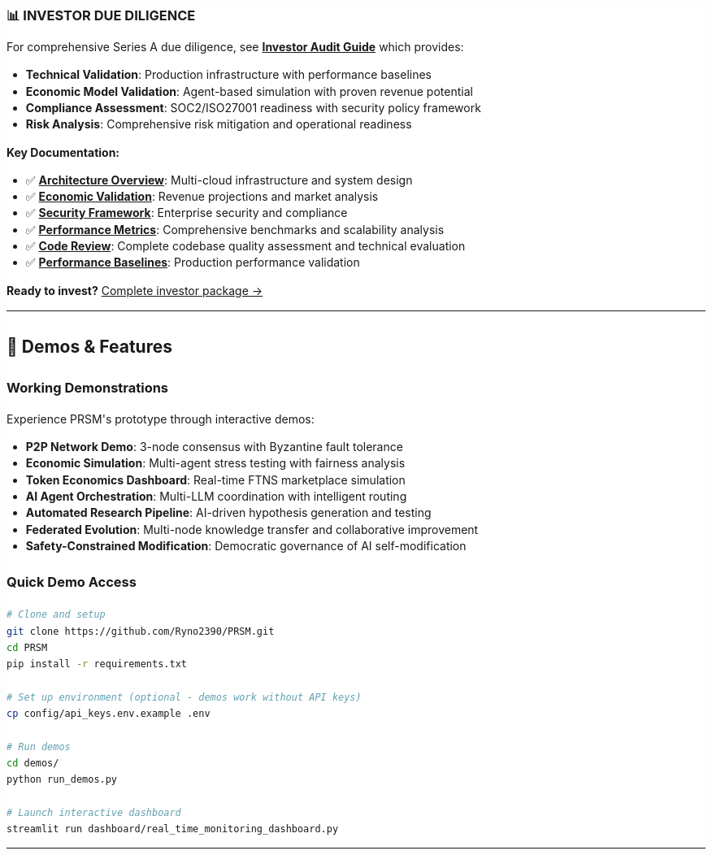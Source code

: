### 📊 INVESTOR DUE DILIGENCE

For comprehensive Series A due diligence, see **[Investor Audit Guide](docs/audit/INVESTOR_AUDIT_GUIDE.md)** which provides:

- **Technical Validation**: Production infrastructure with performance baselines
- **Economic Model Validation**: Agent-based simulation with proven revenue potential  
- **Compliance Assessment**: SOC2/ISO27001 readiness with security policy framework
- **Risk Analysis**: Comprehensive risk mitigation and operational readiness

**Key Documentation:**
- ✅ **[Architecture Overview](docs/architecture/)**: Multi-cloud infrastructure and system design
- ✅ **[Economic Validation](docs/economic/ECONOMIC_VALIDATION.md)**: Revenue projections and market analysis  
- ✅ **[Security Framework](docs/SECURITY_ARCHITECTURE.md)**: Enterprise security and compliance
- ✅ **[Performance Metrics](docs/PERFORMANCE_METRICS.md)**: Comprehensive benchmarks and scalability analysis
- ✅ **[Code Review](docs/CODE_REVIEW.md)**: Complete codebase quality assessment and technical evaluation
- ✅ **[Performance Baselines](docs/performance/PERFORMANCE_BASELINES.md)**: Production performance validation

**Ready to invest?** [Complete investor package →](docs/business/INVESTOR_MATERIALS.md)

---

## 🧪 Demos & Features

### Working Demonstrations
Experience PRSM's prototype through interactive demos:

- **P2P Network Demo**: 3-node consensus with Byzantine fault tolerance
- **Economic Simulation**: Multi-agent stress testing with fairness analysis
- **Token Economics Dashboard**: Real-time FTNS marketplace simulation
- **AI Agent Orchestration**: Multi-LLM coordination with intelligent routing
- **Automated Research Pipeline**: AI-driven hypothesis generation and testing
- **Federated Evolution**: Multi-node knowledge transfer and collaborative improvement
- **Safety-Constrained Modification**: Democratic governance of AI self-modification

### Quick Demo Access
```bash
# Clone and setup
git clone https://github.com/Ryno2390/PRSM.git
cd PRSM
pip install -r requirements.txt

# Set up environment (optional - demos work without API keys)
cp config/api_keys.env.example .env

# Run demos
cd demos/
python run_demos.py

# Launch interactive dashboard
streamlit run dashboard/real_time_monitoring_dashboard.py
```

---